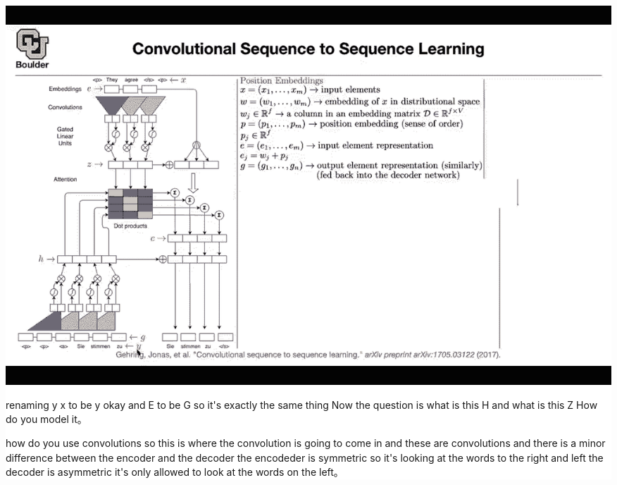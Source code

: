 ![](img/2126a97316ace38078bd7aacd6d3433e_12.png)

renaming y x to be y okay and E to be G so it's exactly the same thing Now the question is what is this H and what is this Z How do you model it。

 how do you use convolutions so this is where the convolution is going to come in and these are convolutions and there is a minor difference between the encoder and the decoder the encodeder is symmetric so it's looking at the words to the right and left the decoder is asymmetric it's only allowed to look at the words on the left。


